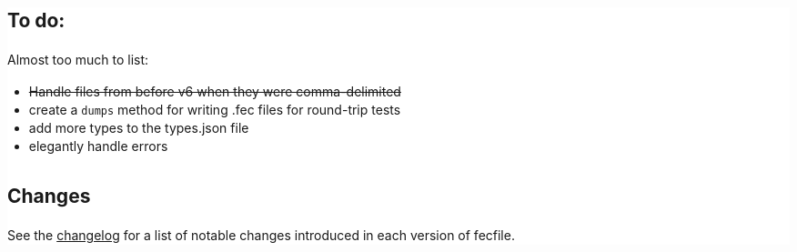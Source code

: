 ## To do:

Almost too much to list:

- ~~Handle files from before v6 when they were comma-delimited~~
- create a `dumps` method for writing .fec files for round-trip tests
- add more types to the types.json file
- elegantly handle errors

## Changes

See the [changelog](https://esonderegger.github.io/fecfile/changelog.html) for a list of notable changes introduced in each version of fecfile.